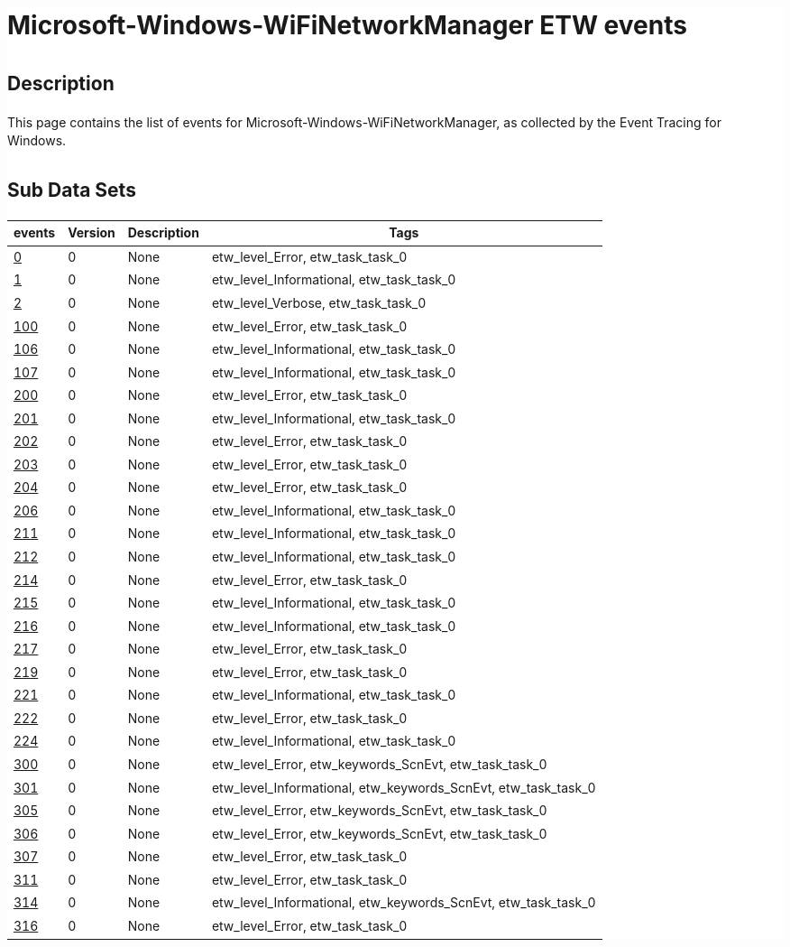 # Microsoft-Windows-WiFiNetworkManager ETW events

## Description
This page contains the list of events for Microsoft-Windows-WiFiNetworkManager, as collected by the Event Tracing for Windows.

## Sub Data Sets
|events|Version|Description|Tags|
|---|---|---|---|
|[0](events/event-0.md)|0|None|etw_level_Error, etw_task_task_0|
|[1](events/event-1.md)|0|None|etw_level_Informational, etw_task_task_0|
|[2](events/event-2.md)|0|None|etw_level_Verbose, etw_task_task_0|
|[100](events/event-100.md)|0|None|etw_level_Error, etw_task_task_0|
|[106](events/event-106.md)|0|None|etw_level_Informational, etw_task_task_0|
|[107](events/event-107.md)|0|None|etw_level_Informational, etw_task_task_0|
|[200](events/event-200.md)|0|None|etw_level_Error, etw_task_task_0|
|[201](events/event-201.md)|0|None|etw_level_Informational, etw_task_task_0|
|[202](events/event-202.md)|0|None|etw_level_Error, etw_task_task_0|
|[203](events/event-203.md)|0|None|etw_level_Error, etw_task_task_0|
|[204](events/event-204.md)|0|None|etw_level_Error, etw_task_task_0|
|[206](events/event-206.md)|0|None|etw_level_Informational, etw_task_task_0|
|[211](events/event-211.md)|0|None|etw_level_Informational, etw_task_task_0|
|[212](events/event-212.md)|0|None|etw_level_Informational, etw_task_task_0|
|[214](events/event-214.md)|0|None|etw_level_Error, etw_task_task_0|
|[215](events/event-215.md)|0|None|etw_level_Informational, etw_task_task_0|
|[216](events/event-216.md)|0|None|etw_level_Informational, etw_task_task_0|
|[217](events/event-217.md)|0|None|etw_level_Error, etw_task_task_0|
|[219](events/event-219.md)|0|None|etw_level_Error, etw_task_task_0|
|[221](events/event-221.md)|0|None|etw_level_Informational, etw_task_task_0|
|[222](events/event-222.md)|0|None|etw_level_Error, etw_task_task_0|
|[224](events/event-224.md)|0|None|etw_level_Informational, etw_task_task_0|
|[300](events/event-300.md)|0|None|etw_level_Error, etw_keywords_ScnEvt, etw_task_task_0|
|[301](events/event-301.md)|0|None|etw_level_Informational, etw_keywords_ScnEvt, etw_task_task_0|
|[305](events/event-305.md)|0|None|etw_level_Error, etw_keywords_ScnEvt, etw_task_task_0|
|[306](events/event-306.md)|0|None|etw_level_Error, etw_keywords_ScnEvt, etw_task_task_0|
|[307](events/event-307.md)|0|None|etw_level_Error, etw_task_task_0|
|[311](events/event-311.md)|0|None|etw_level_Error, etw_task_task_0|
|[314](events/event-314.md)|0|None|etw_level_Informational, etw_keywords_ScnEvt, etw_task_task_0|
|[316](events/event-316.md)|0|None|etw_level_Error, etw_task_task_0|
